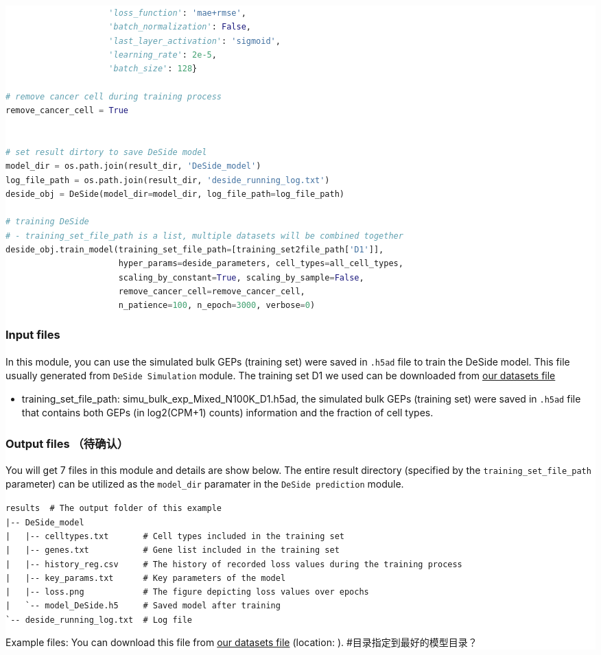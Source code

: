 ```python
                     'loss_function': 'mae+rmse',
                     'batch_normalization': False,
                     'last_layer_activation': 'sigmoid',
                     'learning_rate': 2e-5,
                     'batch_size': 128}

# remove cancer cell during training process
remove_cancer_cell = True


# set result dirtory to save DeSide model
model_dir = os.path.join(result_dir, 'DeSide_model')
log_file_path = os.path.join(result_dir, 'deside_running_log.txt')
deside_obj = DeSide(model_dir=model_dir, log_file_path=log_file_path)  

# training DeSide
# - training_set_file_path is a list, multiple datasets will be combined together
deside_obj.train_model(training_set_file_path=[training_set2file_path['D1']], 
                       hyper_params=deside_parameters, cell_types=all_cell_types,
                       scaling_by_constant=True, scaling_by_sample=False,
                       remove_cancer_cell=remove_cancer_cell,
                       n_patience=100, n_epoch=3000, verbose=0)

```
### Input files

In this module, you can use the simulated bulk GEPs (training set) were saved in `.h5ad` file to train the DeSide model. This file usually generated from  `DeSide Simulation` module. The training set D1 we used can be downloaded from [our datasets file](https://figshare.com/articles/dataset/Dataset_D1/23047391/1)   


- training_set_file_path: simu_bulk_exp_Mixed_N100K_D1.h5ad, the simulated bulk GEPs (training set) were saved in `.h5ad` file that contains both GEPs (in log2(CPM+1) counts) information and the fraction of cell types.
  

### Output files  （待确认）

You will get 7 files in this module and details are show below. The entire result directory (specified by the `training_set_file_path` parameter) can be utilized as the `model_dir` paramater in the `DeSide prediction` module. 
```text
results  # The output folder of this example
|-- DeSide_model
|   |-- celltypes.txt       # Cell types included in the training set
|   |-- genes.txt           # Gene list included in the training set
|   |-- history_reg.csv     # The history of recorded loss values during the training process
|   |-- key_params.txt      # Key parameters of the model
|   |-- loss.png            # The figure depicting loss values over epochs
|   `-- model_DeSide.h5     # Saved model after training
`-- deside_running_log.txt  # Log file
```
Example files: You can download this file from [our datasets file]() (location: ).     #目录指定到最好的模型目录？
